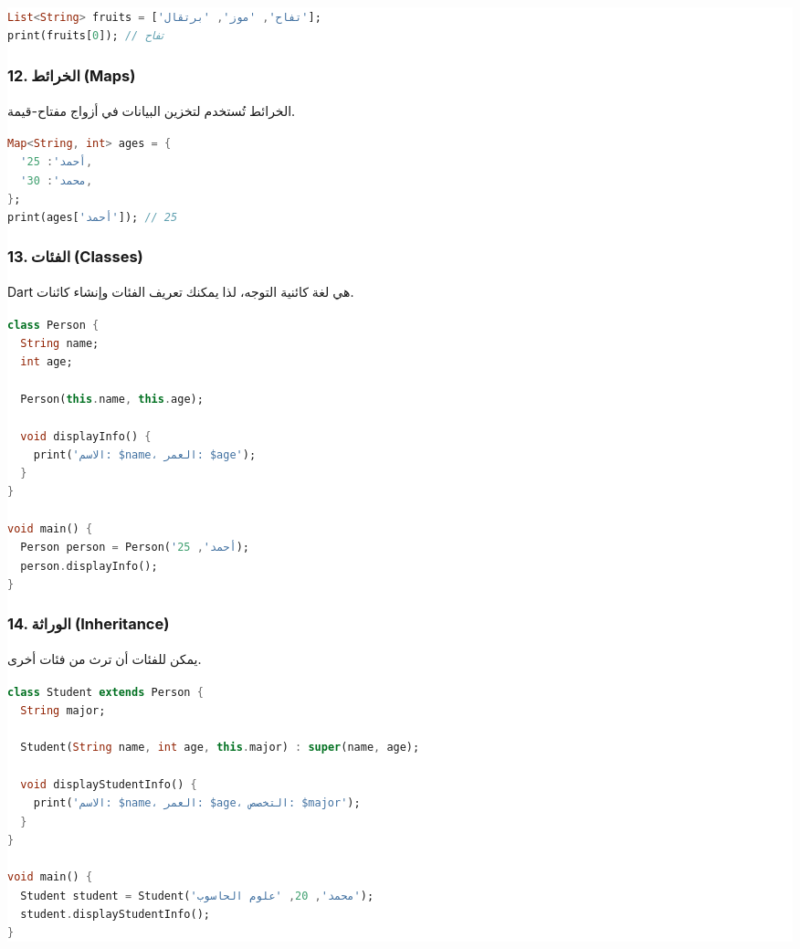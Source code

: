 ```dart
List<String> fruits = ['تفاح', 'موز', 'برتقال'];
print(fruits[0]); // تفاح
```

### 12. **الخرائط (Maps)**
الخرائط تُستخدم لتخزين البيانات في أزواج مفتاح-قيمة.

```dart
Map<String, int> ages = {
  'أحمد': 25,
  'محمد': 30,
};
print(ages['أحمد']); // 25
```

### 13. **الفئات (Classes)**
Dart هي لغة كائنية التوجه، لذا يمكنك تعريف الفئات وإنشاء كائنات.

```dart
class Person {
  String name;
  int age;

  Person(this.name, this.age);

  void displayInfo() {
    print('الاسم: $name، العمر: $age');
  }
}

void main() {
  Person person = Person('أحمد', 25);
  person.displayInfo();
}
```

### 14. **الوراثة (Inheritance)**
يمكن للفئات أن ترث من فئات أخرى.

```dart
class Student extends Person {
  String major;

  Student(String name, int age, this.major) : super(name, age);

  void displayStudentInfo() {
    print('الاسم: $name، العمر: $age، التخصص: $major');
  }
}

void main() {
  Student student = Student('محمد', 20, 'علوم الحاسوب');
  student.displayStudentInfo();
}
```
